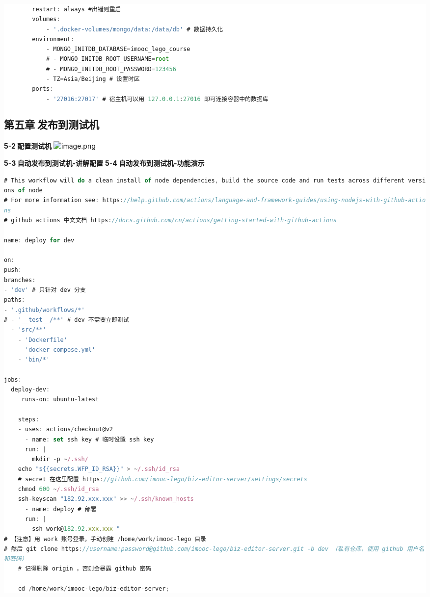 ```typescript
        restart: always #出错则重启
        volumes:
            - '.docker-volumes/mongo/data:/data/db' # 数据持久化
        environment:
            - MONGO_INITDB_DATABASE=imooc_lego_course
            # - MONGO_INITDB_ROOT_USERNAME=root
            # - MONGO_INITDB_ROOT_PASSWORD=123456
            - TZ=Asia/Beijing # 设置时区
        ports:
            - '27016:27017' # 宿主机可以用 127.0.0.1:27016 即可连接容器中的数据库

```

## 第五章 发布到测试机

**5-2  配置测试机**
![image.png](https://cdn.nlark.com/yuque/0/2021/png/358819/1616483749691-5096e493-0140-498b-9141-01183dfbaba1.png#height=241&id=GkJ6b&margin=%5Bobject%20Object%5D&name=image.png&originHeight=482&originWidth=1590&originalType=binary&size=97199&status=done&style=none&width=795)

**5-3 自动发布到测试机-讲解配置**
**5-4 自动发布到测试机-功能演示**
```typescript
# This workflow will do a clean install of node dependencies, build the source code and run tests across different versions of node
# For more information see: https://help.github.com/actions/language-and-framework-guides/using-nodejs-with-github-actions
# github actions 中文文档 https://docs.github.com/cn/actions/getting-started-with-github-actions

name: deploy for dev

on:
push:
branches:
- 'dev' # 只针对 dev 分支
paths:
- '.github/workflows/*'
# - '__test__/**' # dev 不需要立即测试
  - 'src/**'
    - 'Dockerfile'
    - 'docker-compose.yml'
    - 'bin/*'

jobs:
  deploy-dev:
 	 runs-on: ubuntu-latest

    steps:
    - uses: actions/checkout@v2
      - name: set ssh key # 临时设置 ssh key
      run: |
        mkdir -p ~/.ssh/
    echo "${{secrets.WFP_ID_RSA}}" > ~/.ssh/id_rsa
    # secret 在这里配置 https://github.com/imooc-lego/biz-editor-server/settings/secrets
    chmod 600 ~/.ssh/id_rsa
    ssh-keyscan "182.92.xxx.xxx" >> ~/.ssh/known_hosts
      - name: deploy # 部署
      run: |
        ssh work@182.92.xxx.xxx "
# 【注意】用 work 账号登录，手动创建 /home/work/imooc-lego 目录
# 然后 git clone https://username:password@github.com/imooc-lego/biz-editor-server.git -b dev （私有仓库，使用 github 用户名和密码）
    # 记得删除 origin ，否则会暴露 github 密码

    cd /home/work/imooc-lego/biz-editor-server;
```